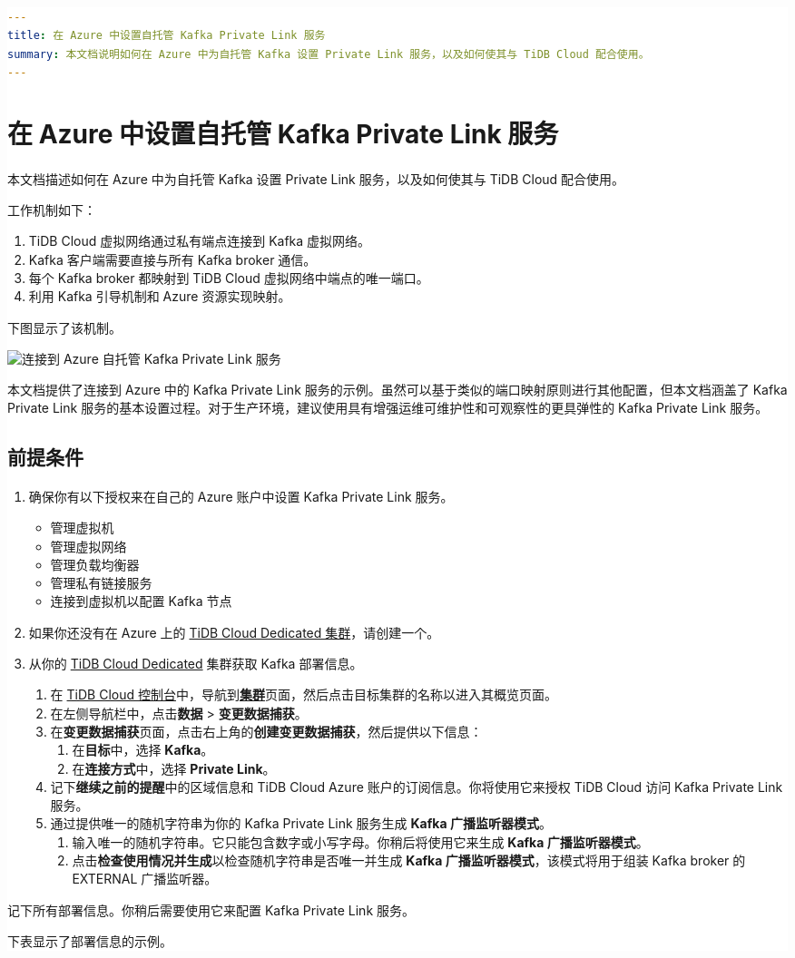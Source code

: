 ```yaml
---
title: 在 Azure 中设置自托管 Kafka Private Link 服务
summary: 本文档说明如何在 Azure 中为自托管 Kafka 设置 Private Link 服务，以及如何使其与 TiDB Cloud 配合使用。
---
```


# 在 Azure 中设置自托管 Kafka Private Link 服务

本文档描述如何在 Azure 中为自托管 Kafka 设置 Private Link 服务，以及如何使其与 TiDB Cloud 配合使用。

工作机制如下：

1. TiDB Cloud 虚拟网络通过私有端点连接到 Kafka 虚拟网络。
2. Kafka 客户端需要直接与所有 Kafka broker 通信。
3. 每个 Kafka broker 都映射到 TiDB Cloud 虚拟网络中端点的唯一端口。
4. 利用 Kafka 引导机制和 Azure 资源实现映射。

下图显示了该机制。

![连接到 Azure 自托管 Kafka Private Link 服务](https://docs-download.pingcap.com/media/images/docs/tidb-cloud/changefeed/connect-to-azure-self-hosted-kafka-privatelink-service.png)

本文档提供了连接到 Azure 中的 Kafka Private Link 服务的示例。虽然可以基于类似的端口映射原则进行其他配置，但本文档涵盖了 Kafka Private Link 服务的基本设置过程。对于生产环境，建议使用具有增强运维可维护性和可观察性的更具弹性的 Kafka Private Link 服务。

## 前提条件

1. 确保你有以下授权来在自己的 Azure 账户中设置 Kafka Private Link 服务。

    - 管理虚拟机
    - 管理虚拟网络
    - 管理负载均衡器
    - 管理私有链接服务
    - 连接到虚拟机以配置 Kafka 节点

2. 如果你还没有在 Azure 上的 [TiDB Cloud Dedicated 集群](/tidb-cloud/create-tidb-cluster.md)，请创建一个。

3. 从你的 [TiDB Cloud Dedicated](/tidb-cloud/select-cluster-tier.md#tidb-cloud-dedicated) 集群获取 Kafka 部署信息。

    1. 在 [TiDB Cloud 控制台](https://tidbcloud.com)中，导航到[**集群**](https://tidbcloud.com/project/clusters)页面，然后点击目标集群的名称以进入其概览页面。
    2. 在左侧导航栏中，点击**数据** > **变更数据捕获**。
    3. 在**变更数据捕获**页面，点击右上角的**创建变更数据捕获**，然后提供以下信息：
        1. 在**目标**中，选择 **Kafka**。
        2. 在**连接方式**中，选择 **Private Link**。
    4. 记下**继续之前的提醒**中的区域信息和 TiDB Cloud Azure 账户的订阅信息。你将使用它来授权 TiDB Cloud 访问 Kafka Private Link 服务。
    5. 通过提供唯一的随机字符串为你的 Kafka Private Link 服务生成 **Kafka 广播监听器模式**。
        1. 输入唯一的随机字符串。它只能包含数字或小写字母。你稍后将使用它来生成 **Kafka 广播监听器模式**。
        2. 点击**检查使用情况并生成**以检查随机字符串是否唯一并生成 **Kafka 广播监听器模式**，该模式将用于组装 Kafka broker 的 EXTERNAL 广播监听器。

记下所有部署信息。你稍后需要使用它来配置 Kafka Private Link 服务。

下表显示了部署信息的示例。
